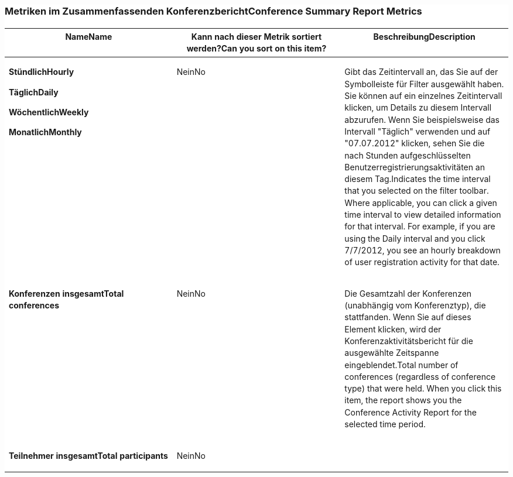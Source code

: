 ### <a name="conference-summary-report-metrics"></a><span data-ttu-id="daf01-206">Metriken im Zusammenfassenden Konferenzbericht</span><span class="sxs-lookup"><span data-stu-id="daf01-206">Conference Summary Report Metrics</span></span>

<table>
<colgroup>
<col style="width: 33%" />
<col style="width: 33%" />
<col style="width: 33%" />
</colgroup>
<thead>
<tr class="header">
<th><span data-ttu-id="daf01-207">Name</span><span class="sxs-lookup"><span data-stu-id="daf01-207">Name</span></span></th>
<th><span data-ttu-id="daf01-208">Kann nach dieser Metrik sortiert werden?</span><span class="sxs-lookup"><span data-stu-id="daf01-208">Can you sort on this item?</span></span></th>
<th><span data-ttu-id="daf01-209">Beschreibung</span><span class="sxs-lookup"><span data-stu-id="daf01-209">Description</span></span></th>
</tr>
</thead>
<tbody>
<tr class="odd">
<td><p><span data-ttu-id="daf01-210"><strong>Stündlich</strong></span><span class="sxs-lookup"><span data-stu-id="daf01-210"><strong>Hourly</strong></span></span></p>
<p><span data-ttu-id="daf01-211"><strong>Täglich</strong></span><span class="sxs-lookup"><span data-stu-id="daf01-211"><strong>Daily</strong></span></span></p>
<p><span data-ttu-id="daf01-212"><strong>Wöchentlich</strong></span><span class="sxs-lookup"><span data-stu-id="daf01-212"><strong>Weekly</strong></span></span></p>
<p><span data-ttu-id="daf01-213"><strong>Monatlich</strong></span><span class="sxs-lookup"><span data-stu-id="daf01-213"><strong>Monthly</strong></span></span></p></td>
<td><p><span data-ttu-id="daf01-214">Nein</span><span class="sxs-lookup"><span data-stu-id="daf01-214">No</span></span></p></td>
<td><p><span data-ttu-id="daf01-p112">Gibt das Zeitintervall an, das Sie auf der Symbolleiste für Filter ausgewählt haben. Sie können auf ein einzelnes Zeitintervall klicken, um Details zu diesem Intervall abzurufen. Wenn Sie beispielsweise das Intervall "Täglich" verwenden und auf "07.07.2012" klicken, sehen Sie die nach Stunden aufgeschlüsselten Benutzerregistrierungsaktivitäten an diesem Tag.</span><span class="sxs-lookup"><span data-stu-id="daf01-p112">Indicates the time interval that you selected on the filter toolbar. Where applicable, you can click a given time interval to view detailed information for that interval. For example, if you are using the Daily interval and you click 7/7/2012, you see an hourly breakdown of user registration activity for that date.</span></span></p></td>
</tr>
<tr class="even">
<td><p><span data-ttu-id="daf01-218"><strong>Konferenzen insgesamt</strong></span><span class="sxs-lookup"><span data-stu-id="daf01-218"><strong>Total conferences</strong></span></span></p></td>
<td><p><span data-ttu-id="daf01-219">Nein</span><span class="sxs-lookup"><span data-stu-id="daf01-219">No</span></span></p></td>
<td><p><span data-ttu-id="daf01-p113">Die Gesamtzahl der Konferenzen (unabhängig vom Konferenztyp), die stattfanden. Wenn Sie auf dieses Element klicken, wird der Konferenzaktivitätsbericht für die ausgewählte Zeitspanne eingeblendet.</span><span class="sxs-lookup"><span data-stu-id="daf01-p113">Total number of conferences (regardless of conference type) that were held. When you click this item, the report shows you the Conference Activity Report for the selected time period.</span></span></p></td>
</tr>
<tr class="odd">
<td><p><span data-ttu-id="daf01-222"><strong>Teilnehmer insgesamt</strong></span><span class="sxs-lookup"><span data-stu-id="daf01-222"><strong>Total participants</strong></span></span></p></td>
<td><p><span data-ttu-id="daf01-223">Nein</span><span class="sxs-lookup"><span data-stu-id="daf01-223">No</span></span></p></td>